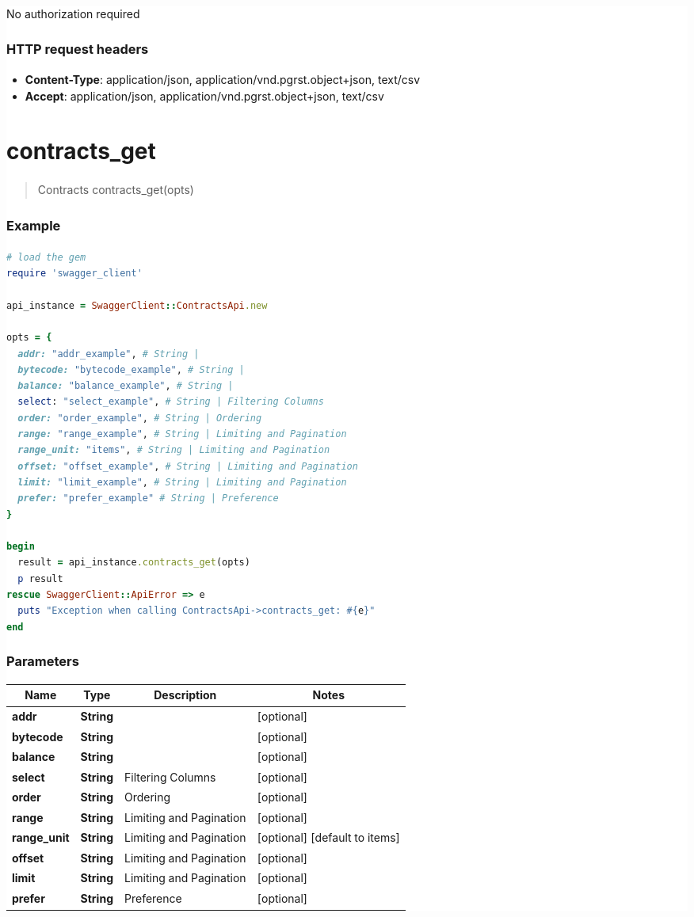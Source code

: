 No authorization required

### HTTP request headers

 - **Content-Type**: application/json, application/vnd.pgrst.object+json, text/csv
 - **Accept**: application/json, application/vnd.pgrst.object+json, text/csv



# **contracts_get**
> Contracts contracts_get(opts)



### Example
```ruby
# load the gem
require 'swagger_client'

api_instance = SwaggerClient::ContractsApi.new

opts = { 
  addr: "addr_example", # String | 
  bytecode: "bytecode_example", # String | 
  balance: "balance_example", # String | 
  select: "select_example", # String | Filtering Columns
  order: "order_example", # String | Ordering
  range: "range_example", # String | Limiting and Pagination
  range_unit: "items", # String | Limiting and Pagination
  offset: "offset_example", # String | Limiting and Pagination
  limit: "limit_example", # String | Limiting and Pagination
  prefer: "prefer_example" # String | Preference
}

begin
  result = api_instance.contracts_get(opts)
  p result
rescue SwaggerClient::ApiError => e
  puts "Exception when calling ContractsApi->contracts_get: #{e}"
end
```

### Parameters

Name | Type | Description  | Notes
------------- | ------------- | ------------- | -------------
 **addr** | **String**|  | [optional] 
 **bytecode** | **String**|  | [optional] 
 **balance** | **String**|  | [optional] 
 **select** | **String**| Filtering Columns | [optional] 
 **order** | **String**| Ordering | [optional] 
 **range** | **String**| Limiting and Pagination | [optional] 
 **range_unit** | **String**| Limiting and Pagination | [optional] [default to items]
 **offset** | **String**| Limiting and Pagination | [optional] 
 **limit** | **String**| Limiting and Pagination | [optional] 
 **prefer** | **String**| Preference | [optional] 
